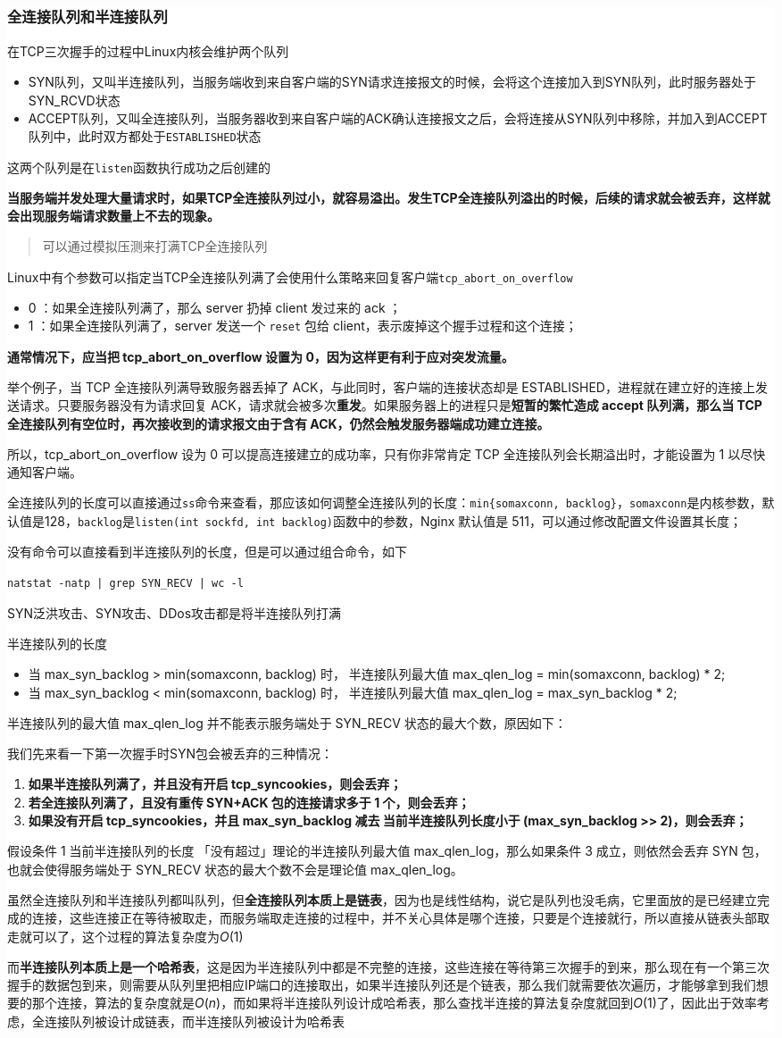 ### 全连接队列和半连接队列

在TCP三次握手的过程中Linux内核会维护两个队列

- SYN队列，又叫半连接队列，当服务端收到来自客户端的SYN请求连接报文的时候，会将这个连接加入到SYN队列，此时服务器处于SYN_RCVD状态
- ACCEPT队列，又叫全连接队列，当服务器收到来自客户端的ACK确认连接报文之后，会将连接从SYN队列中移除，并加入到ACCEPT队列中，此时双方都处于`ESTABLISHED`状态

这两个队列是在`listen`函数执行成功之后创建的



**当服务端并发处理大量请求时，如果TCP全连接队列过小，就容易溢出。发生TCP全连接队列溢出的时候，后续的请求就会被丢弃，这样就会出现服务端请求数量上不去的现象。**

> 可以通过模拟压测来打满TCP全连接队列

Linux中有个参数可以指定当TCP全连接队列满了会使用什么策略来回复客户端`tcp_abort_on_overflow`

- 0 ：如果全连接队列满了，那么 server 扔掉 client 发过来的 ack ；
- 1 ：如果全连接队列满了，server 发送一个 `reset` 包给 client，表示废掉这个握手过程和这个连接；

**通常情况下，应当把 tcp_abort_on_overflow 设置为 0，因为这样更有利于应对突发流量。**

举个例子，当 TCP 全连接队列满导致服务器丢掉了 ACK，与此同时，客户端的连接状态却是 ESTABLISHED，进程就在建立好的连接上发送请求。只要服务器没有为请求回复 ACK，请求就会被多次**重发**。如果服务器上的进程只是**短暂的繁忙造成 accept 队列满，那么当 TCP 全连接队列有空位时，再次接收到的请求报文由于含有 ACK，仍然会触发服务器端成功建立连接。**

所以，tcp_abort_on_overflow 设为 0 可以提高连接建立的成功率，只有你非常肯定 TCP 全连接队列会长期溢出时，才能设置为 1 以尽快通知客户端。

全连接队列的长度可以直接通过`ss`命令来查看，那应该如何调整全连接队列的长度：`min{somaxconn, backlog}`，`somaxconn`是内核参数，默认值是128，`backlog`是`listen(int sockfd, int backlog)`函数中的参数，Nginx 默认值是 511，可以通过修改配置文件设置其长度；



没有命令可以直接看到半连接队列的长度，但是可以通过组合命令，如下

```shell
natstat -natp | grep SYN_RECV | wc -l
```

SYN泛洪攻击、SYN攻击、DDos攻击都是将半连接队列打满

半连接队列的长度

- 当 max_syn_backlog > min(somaxconn, backlog) 时， 半连接队列最大值 max_qlen_log = min(somaxconn, backlog) * 2;
- 当 max_syn_backlog < min(somaxconn, backlog) 时， 半连接队列最大值 max_qlen_log = max_syn_backlog * 2;

半连接队列的最大值 max_qlen_log 并不能表示服务端处于 SYN_RECV 状态的最大个数，原因如下：

我们先来看一下第一次握手时SYN包会被丢弃的三种情况：

1. **如果半连接队列满了，并且没有开启 tcp_syncookies，则会丢弃；**
2. **若全连接队列满了，且没有重传 SYN+ACK 包的连接请求多于 1 个，则会丢弃；**
3. **如果没有开启 tcp_syncookies，并且 max_syn_backlog 减去 当前半连接队列长度小于 (max_syn_backlog >> 2)，则会丢弃；**

假设条件 1 当前半连接队列的长度 「没有超过」理论的半连接队列最大值 max_qlen_log，那么如果条件 3 成立，则依然会丢弃 SYN 包，也就会使得服务端处于 SYN_RECV 状态的最大个数不会是理论值 max_qlen_log。



虽然全连接队列和半连接队列都叫队列，但**全连接队列本质上是链表**，因为也是线性结构，说它是队列也没毛病，它里面放的是已经建立完成的连接，这些连接正在等待被取走，而服务端取走连接的过程中，并不关心具体是哪个连接，只要是个连接就行，所以直接从链表头部取走就可以了，这个过程的算法复杂度为$O(1)$

而**半连接队列本质上是一个哈希表**，这是因为半连接队列中都是不完整的连接，这些连接在等待第三次握手的到来，那么现在有一个第三次握手的数据包到来，则需要从队列里把相应IP端口的连接取出，如果半连接队列还是个链表，那么我们就需要依次遍历，才能够拿到我们想要的那个连接，算法的复杂度就是$O(n)$，而如果将半连接队列设计成哈希表，那么查找半连接的算法复杂度就回到$O(1)$了，因此出于效率考虑，全连接队列被设计成链表，而半连接队列被设计为哈希表
